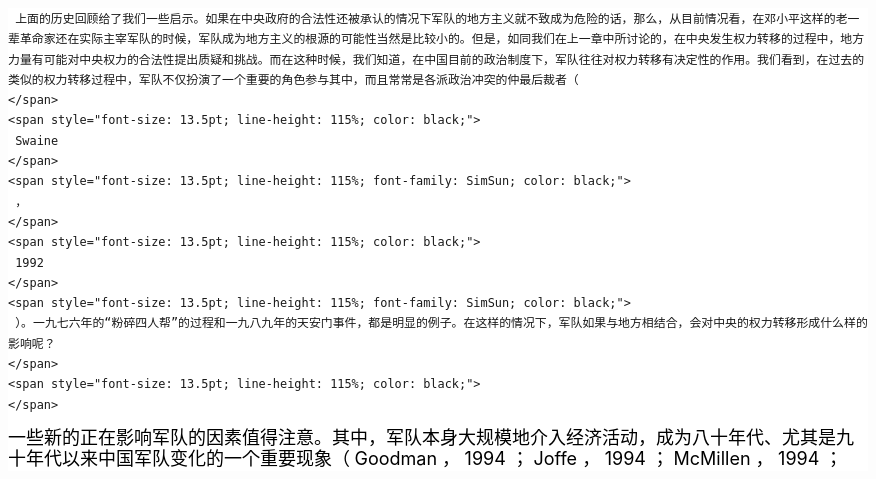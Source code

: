      上面的历史回顾给了我们一些启示。如果在中央政府的合法性还被承认的情况下军队的地方主义就不致成为危险的话，那么，从目前情况看，在邓小平这样的老一辈革命家还在实际主宰军队的时候，军队成为地方主义的根源的可能性当然是比较小的。但是，如同我们在上一章中所讨论的，在中央发生权力转移的过程中，地方力量有可能对中央权力的合法性提出质疑和挑战。而在这种时候，我们知道，在中国目前的政治制度下，军队往往对权力转移有决定性的作用。我们看到，在过去的类似的权力转移过程中，军队不仅扮演了一个重要的角色参与其中，而且常常是各派政治冲突的仲最后裁者（
    </span>
    <span style="font-size: 13.5pt; line-height: 115%; color: black;">
     Swaine
    </span>
    <span style="font-size: 13.5pt; line-height: 115%; font-family: SimSun; color: black;">
     ，
    </span>
    <span style="font-size: 13.5pt; line-height: 115%; color: black;">
     1992
    </span>
    <span style="font-size: 13.5pt; line-height: 115%; font-family: SimSun; color: black;">
     ）。一九七六年的“粉碎四人帮”的过程和一九八九年的天安门事件，都是明显的例子。在这样的情况下，军队如果与地方相结合，会对中央的权力转移形成什么样的影响呢？
    </span>
    <span style="font-size: 13.5pt; line-height: 115%; color: black;">
    </span>
   </p>
   <p>
    <span style="font-size: 13.5pt; line-height: 115%; color: black;">
    </span>
   </p>
   <p>
    <span style="font-size: 13.5pt; line-height: 115%; color: black;">
    </span>
    <span style="font-size: 13.5pt; line-height: 115%; font-family: SimSun; color: black;">
     一些新的正在影响军队的因素值得注意。其中，军队本身大规模地介入经济活动，成为八十年代、尤其是九十年代以来中国军队变化的一个重要现象（
    </span>
    <span style="font-size: 13.5pt; line-height: 115%; color: black;">
     Goodman
    </span>
    <span style="font-size: 13.5pt; line-height: 115%; font-family: SimSun; color: black;">
     ，
    </span>
    <span style="font-size: 13.5pt; line-height: 115%; color: black;">
     1994
    </span>
    <span style="font-size: 13.5pt; line-height: 115%; font-family: SimSun; color: black;">
     ；
    </span>
    <span style="font-size: 13.5pt; line-height: 115%; color: black;">
     Joffe
    </span>
    <span style="font-size: 13.5pt; line-height: 115%; font-family: SimSun; color: black;">
     ，
    </span>
    <span style="font-size: 13.5pt; line-height: 115%; color: black;">
     1994
    </span>
    <span style="font-size: 13.5pt; line-height: 115%; font-family: SimSun; color: black;">
     ；
    </span>
    <span style="font-size: 13.5pt; line-height: 115%; color: black;">
     McMillen
    </span>
    <span style="font-size: 13.5pt; line-height: 115%; font-family: SimSun; color: black;">
     ，
    </span>
    <span style="font-size: 13.5pt; line-height: 115%; color: black;">
     1994
    </span>
    <span style="font-size: 13.5pt; line-height: 115%; font-family: SimSun; color: black;">
     ；